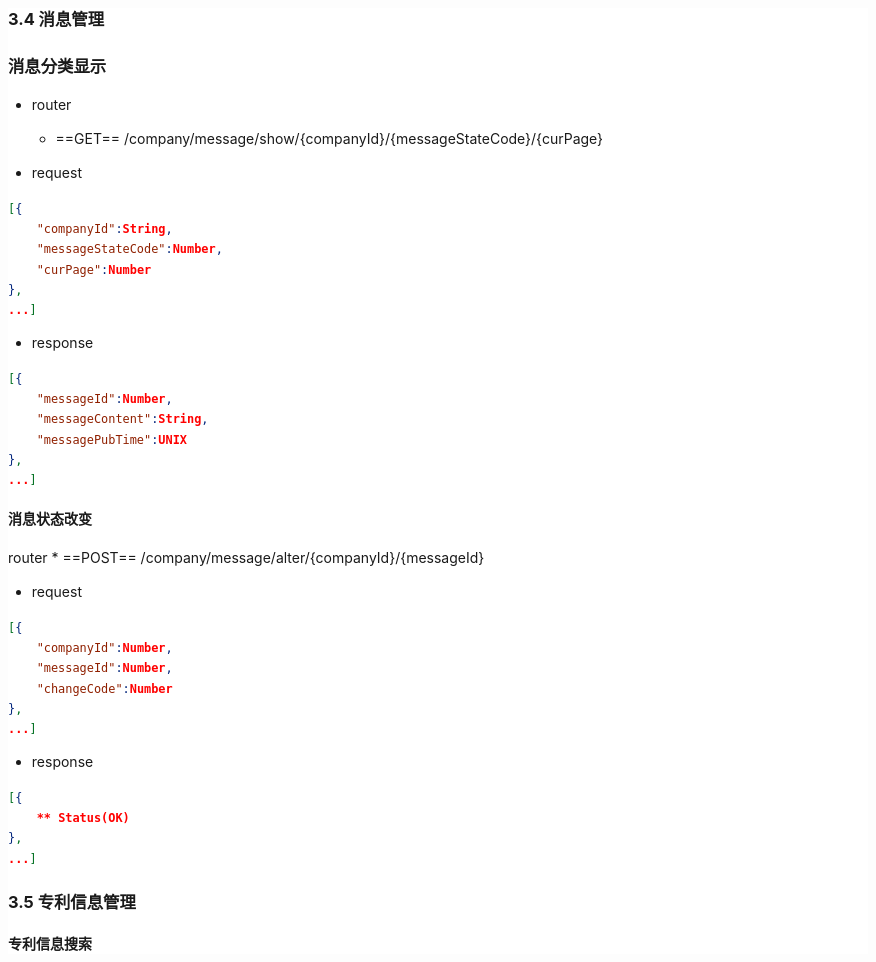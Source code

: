 

### 3.4 消息管理

### 消息分类显示

* router
	* ==GET== /company/message/show/{companyId}/{messageStateCode}/{curPage}

* request
``` json
[{
	"companyId":String,
	"messageStateCode":Number,
	"curPage":Number
},	
...]
```

* response
``` json
[{
	"messageId":Number,
	"messageContent":String,
	"messagePubTime":UNIX
},	
...]
```

#### 消息状态改变

 router 
	* ==POST== /company/message/alter/{companyId}/{messageId}

* request
``` json
[{
	"companyId":Number,
	"messageId":Number,
	"changeCode":Number
},	
...]
```

* response
``` json
[{
	** Status(OK)
},	
...]
```

### 3.5 专利信息管理

#### 专利信息搜索

